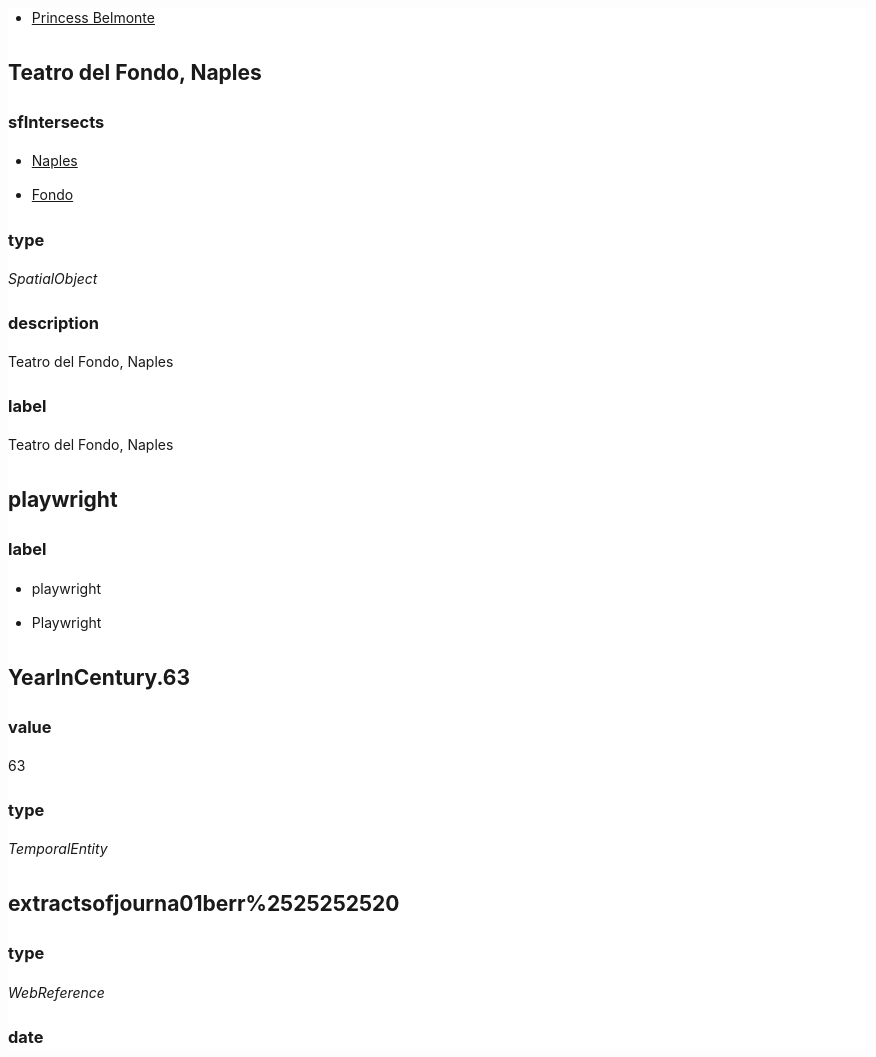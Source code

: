  - [Princess Belmonte](#Princess-Belmonte)

## Teatro del Fondo, Naples

### sfIntersects

 - [Naples](#Naples)

 - [Fondo](#Fondo)

### type


*SpatialObject*

### description


Teatro del Fondo, Naples

### label


Teatro del Fondo, Naples

## playwright

### label

 - playwright

 - Playwright

## YearInCentury.63

### value


63

### type


*TemporalEntity*

## extractsofjourna01berr%2525252520

### type


*WebReference*

### date
